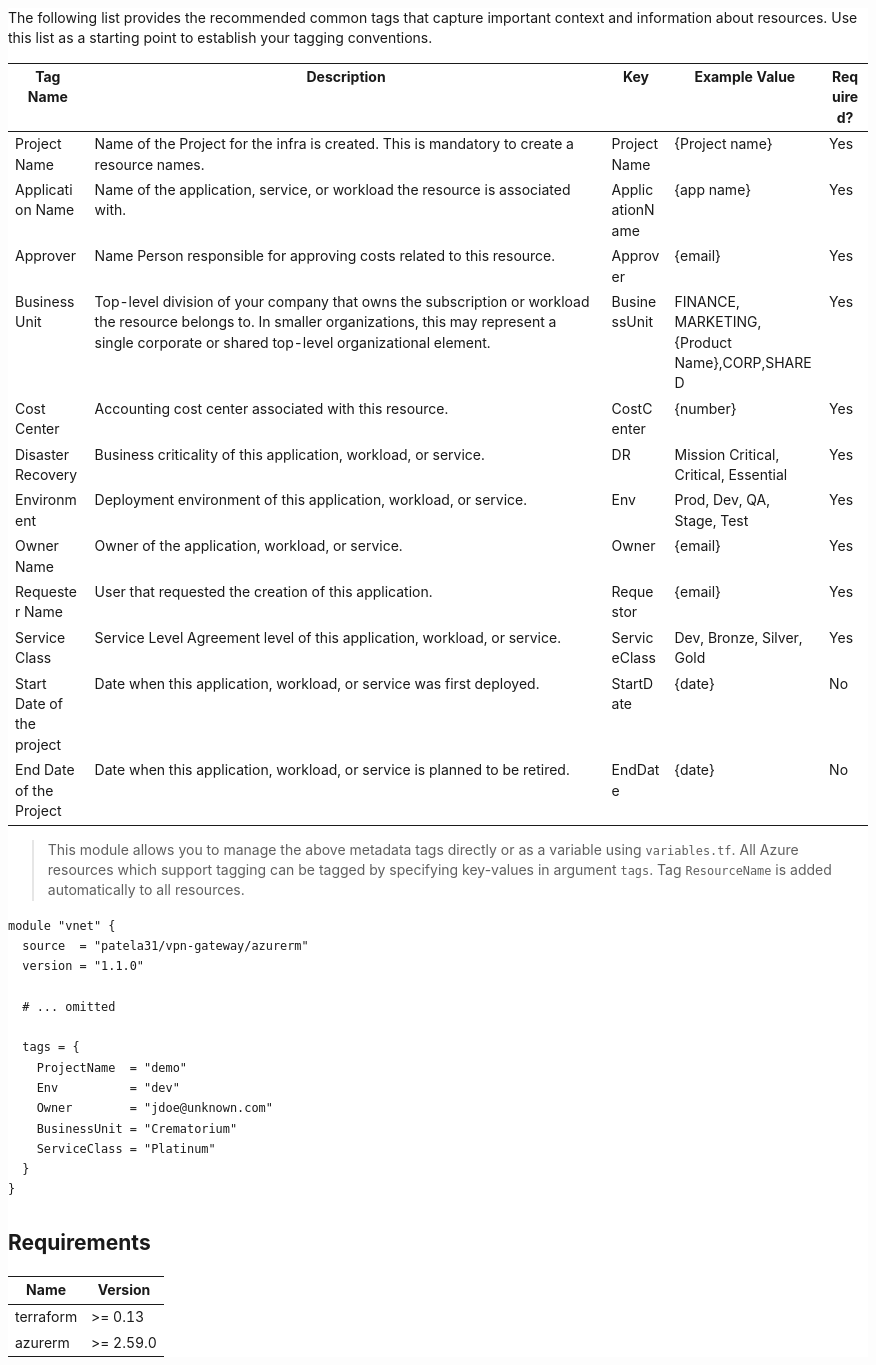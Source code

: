 The following list provides the recommended common tags that capture important context and information about resources. Use this list as a starting point to establish your tagging conventions.

Tag Name|Description|Key|Example Value|Required?
--------|-----------|---|-------------|---------|
Project Name|Name of the Project for the infra is created. This is mandatory to create a resource names.|ProjectName|{Project name}|Yes
Application Name|Name of the application, service, or workload the resource is associated with.|ApplicationName|{app name}|Yes
Approver|Name Person responsible for approving costs related to this resource.|Approver|{email}|Yes
Business Unit|Top-level division of your company that owns the subscription or workload the resource belongs to. In smaller organizations, this may represent a single corporate or shared top-level organizational element.|BusinessUnit|FINANCE, MARKETING,{Product Name},CORP,SHARED|Yes
Cost Center|Accounting cost center associated with this resource.|CostCenter|{number}|Yes
Disaster Recovery|Business criticality of this application, workload, or service.|DR|Mission Critical, Critical, Essential|Yes
Environment|Deployment environment of this application, workload, or service.|Env|Prod, Dev, QA, Stage, Test|Yes
Owner Name|Owner of the application, workload, or service.|Owner|{email}|Yes
Requester Name|User that requested the creation of this application.|Requestor| {email}|Yes
Service Class|Service Level Agreement level of this application, workload, or service.|ServiceClass|Dev, Bronze, Silver, Gold|Yes
Start Date of the project|Date when this application, workload, or service was first deployed.|StartDate|{date}|No
End Date of the Project|Date when this application, workload, or service is planned to be retired.|EndDate|{date}|No

> This module allows you to manage the above metadata tags directly or as a variable using `variables.tf`. All Azure resources which support tagging can be tagged by specifying key-values in argument `tags`. Tag `ResourceName` is added automatically to all resources.

```hcl
module "vnet" {
  source  = "patela31/vpn-gateway/azurerm"
  version = "1.1.0"

  # ... omitted

  tags = {
    ProjectName  = "demo"
    Env          = "dev"
    Owner        = "jdoe@unknown.com"
    BusinessUnit = "Crematorium"
    ServiceClass = "Platinum"
  }
}
```

## Requirements

Name | Version
-----|--------
terraform | >= 0.13
azurerm | >= 2.59.0
